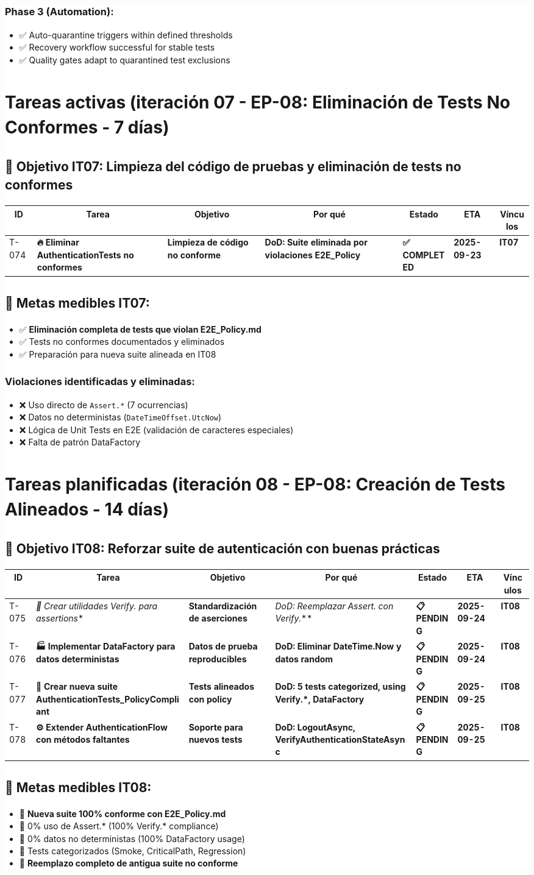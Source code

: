 ### Phase 3 (Automation):
- ✅ Auto-quarantine triggers within defined thresholds
- ✅ Recovery workflow successful for stable tests
- ✅ Quality gates adapt to quarantined test exclusions

# Tareas activas (iteración 07 - EP-08: Eliminación de Tests No Conformes - 7 días)

## 🎯 Objetivo IT07: Limpieza del código de pruebas y eliminación de tests no conformes

| ID    | Tarea                                        | Objetivo                                | Por qué                          | Estado   | ETA        | Vínculos |
|-------|----------------------------------------------|----------------------------------------|----------------------------------|----------|------------|----------|
| T-074 | **🔥 Eliminar AuthenticationTests no conformes** | **Limpieza de código no conforme**  | **DoD: Suite eliminada por violaciones E2E_Policy** | **✅ COMPLETED** | **2025-09-23** | **IT07** |

## 📌 Metas medibles IT07:
- ✅ **Eliminación completa de tests que violan E2E_Policy.md**
- ✅ Tests no conformes documentados y eliminados
- ✅ Preparación para nueva suite alineada en IT08

### Violaciones identificadas y eliminadas:
- ❌ Uso directo de `Assert.*` (7 ocurrencias)
- ❌ Datos no deterministas (`DateTimeOffset.UtcNow`)
- ❌ Lógica de Unit Tests en E2E (validación de caracteres especiales)
- ❌ Falta de patrón DataFactory

# Tareas planificadas (iteración 08 - EP-08: Creación de Tests Alineados - 14 días)

## 🎯 Objetivo IT08: Reforzar suite de autenticación con buenas prácticas

| ID    | Tarea                                        | Objetivo                                | Por qué                          | Estado   | ETA        | Vínculos |
|-------|----------------------------------------------|----------------------------------------|----------------------------------|----------|------------|----------|
| T-075 | **🔧 Crear utilidades Verify.* para assertions** | **Standardización de aserciones**    | **DoD: Reemplazar Assert.* con Verify.*** | **📋 PENDING** | **2025-09-24** | **IT08** |
| T-076 | **🏭 Implementar DataFactory para datos deterministas** | **Datos de prueba reproducibles** | **DoD: Eliminar DateTime.Now y datos random** | **📋 PENDING** | **2025-09-24** | **IT08** |
| T-077 | **🧪 Crear nueva suite AuthenticationTests_PolicyCompliant** | **Tests alineados con policy** | **DoD: 5 tests categorized, using Verify.*, DataFactory** | **📋 PENDING** | **2025-09-25** | **IT08** |
| T-078 | **⚙️ Extender AuthenticationFlow con métodos faltantes** | **Soporte para nuevos tests**      | **DoD: LogoutAsync, VerifyAuthenticationStateAsync** | **📋 PENDING** | **2025-09-25** | **IT08** |

## 📌 Metas medibles IT08:
- 🎯 **Nueva suite 100% conforme con E2E_Policy.md**
- 🎯 0% uso de Assert.* (100% Verify.* compliance)
- 🎯 0% datos no deterministas (100% DataFactory usage)
- 🎯 Tests categorizados (Smoke, CriticalPath, Regression)
- 🎯 **Reemplazo completo de antigua suite no conforme**
